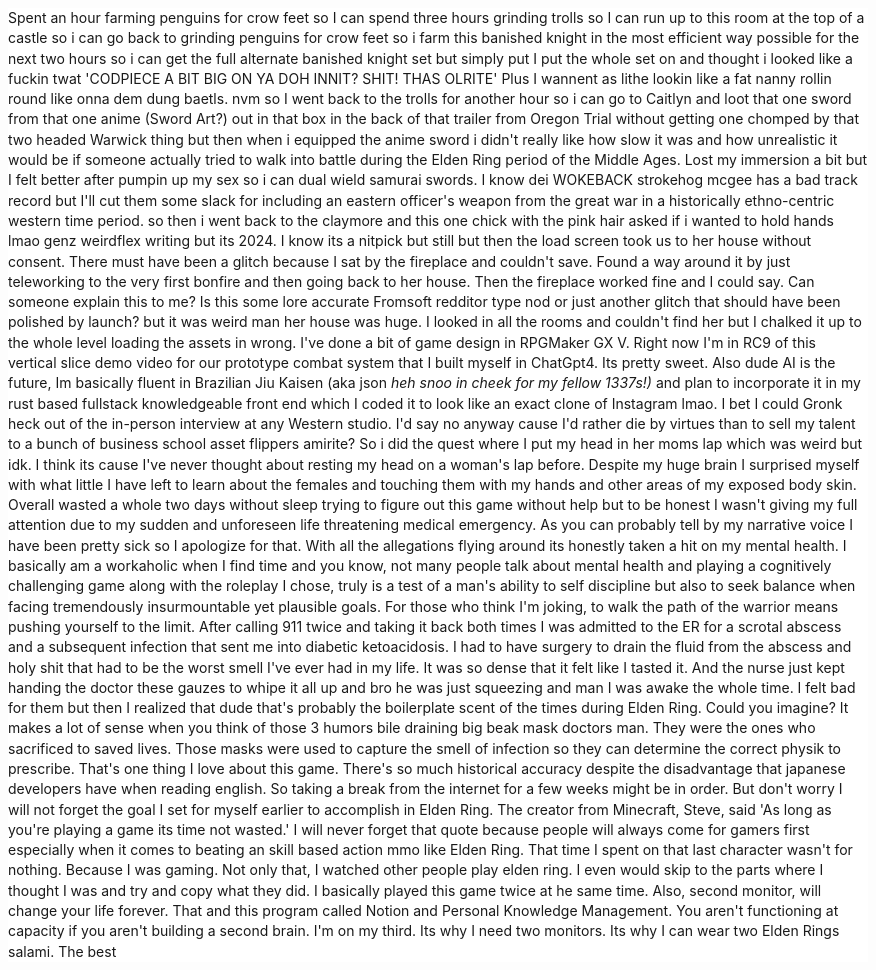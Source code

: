 Spent an hour farming penguins for crow feet so I can spend three hours grinding trolls so I can run up to this room at the top of a castle so i can go back to grinding penguins for crow feet so i farm this banished knight in the most efficient way possible for the next two hours so i can get the full alternate banished knight set but simply put I put the whole set  on and thought i looked like a fuckin twat 'CODPIECE A BIT BIG ON YA DOH INNIT? SHIT! THAS OLRITE'  Plus I wannent as lithe lookin like a fat nanny rollin round like onna dem dung baetls. nvm so I went back to the trolls for another hour so i can go to Caitlyn and loot that one sword from that one anime (Sword Art?) out in that box in the back of that trailer from Oregon Trial without getting one chomped by that two headed Warwick thing but then when i equipped the anime sword i didn't really like how slow it was and how unrealistic it would be if someone actually tried to walk into battle during the Elden Ring period of the Middle Ages. Lost my immersion a bit but I felt better after pumpin up my sex so i can dual wield samurai swords. I know dei WOKEBACK strokehog mcgee has a bad track record but I'll cut them some slack for including an eastern officer's weapon from the great war in a historically ethno-centric western time period.  so then i went back to the claymore and this one chick with the pink hair asked if i wanted to hold hands lmao genz weirdflex writing but its 2024. I know its a nitpick but still but then the load screen took us to her house without consent. There must have been a glitch because I sat by the fireplace and couldn't save. Found a way around it by just teleworking to the very first bonfire and then going back to her house. Then the fireplace worked fine and I could say. Can someone explain this to me? Is this some lore accurate Fromsoft redditor type nod or just another glitch that should have been polished by launch?  but it was weird man her house was huge. I looked in all the rooms and couldn't find her but I chalked it up to the whole level loading the assets in wrong. I've done a bit of game design in RPGMaker GX V. Right now I'm in RC9 of this vertical slice demo video for our prototype combat system that I built myself in ChatGpt4. Its pretty sweet. Also dude AI is the future, Im basically fluent in Brazilian Jiu Kaisen (aka json *heh snoo in cheek for my fellow 1337s!)* and plan to incorporate it in my rust based fullstack knowledgeable front end which I coded it to look like an exact clone of Instagram lmao. I bet I could Gronk heck out of the in-person interview at any Western studio. I'd say no anyway cause I'd rather die by virtues than to sell my talent to a bunch of business school asset flippers amirite? So i did the quest where I put my head in her moms lap which was weird but idk. I think its cause I've never thought about resting my head on a woman's lap before. Despite my huge brain I surprised myself with what little I have left to learn about the females and touching them with my hands and other areas of my exposed body skin.   Overall wasted a whole two days without sleep trying to figure out this game without help but to be honest I wasn't giving my full attention due to my sudden and unforeseen life threatening medical emergency. As you can probably tell by my narrative voice I have been pretty sick so I apologize for that. With all the allegations flying around its honestly taken a hit on my mental health. I basically am a workaholic when I find time and you know, not many people talk about mental health and playing a cognitively challenging game along with the roleplay I chose, truly is a test of a man's ability to self discipline but also to seek balance when facing tremendously insurmountable yet plausible goals.  For those who think I'm joking, to walk the path of the warrior means pushing yourself to the limit. After calling 911 twice and taking it back both times I was admitted to the ER for a scrotal abscess and a subsequent infection that sent me into diabetic ketoacidosis. I had to have surgery to drain the fluid from the abscess and holy shit that had to be the worst smell I've ever had in my life. It was so dense that it felt like I tasted it. And the nurse just kept handing the doctor these gauzes to whipe it all up and bro he was just squeezing and man I was awake the whole time. I felt bad for them but then I realized that dude that's probably the boilerplate scent of the times during Elden Ring. Could you imagine? It makes a lot of sense when you think of those 3 humors bile draining big beak mask doctors man. They were the ones who sacrificed to saved lives. Those masks were used to capture the smell of infection so they can determine the correct physik to prescribe. That's one thing I love about this game. There's so much historical accuracy despite the disadvantage that japanese developers have when reading english. So taking a break from the internet for a few weeks might be in order. But don't worry I will not forget the goal I set for myself earlier to accomplish in Elden Ring. The creator from Minecraft, Steve, said 'As long as you're playing a game its time not wasted.' I will never forget that quote because people will always come for gamers first especially when it comes to beating an skill based action mmo like Elden Ring. That time I spent on that last character wasn't for nothing. Because I was gaming. Not only that, I watched other people play elden ring. I even would skip to the parts where I thought I was and try and copy what they did. I basically played this game twice at he same time. Also, second monitor, will change your life forever. That and this program called Notion and Personal Knowledge Management. You aren't functioning at capacity if you aren't building a second brain. I'm on my third. Its why I need two monitors. Its why I can wear two Elden Rings salami. The best